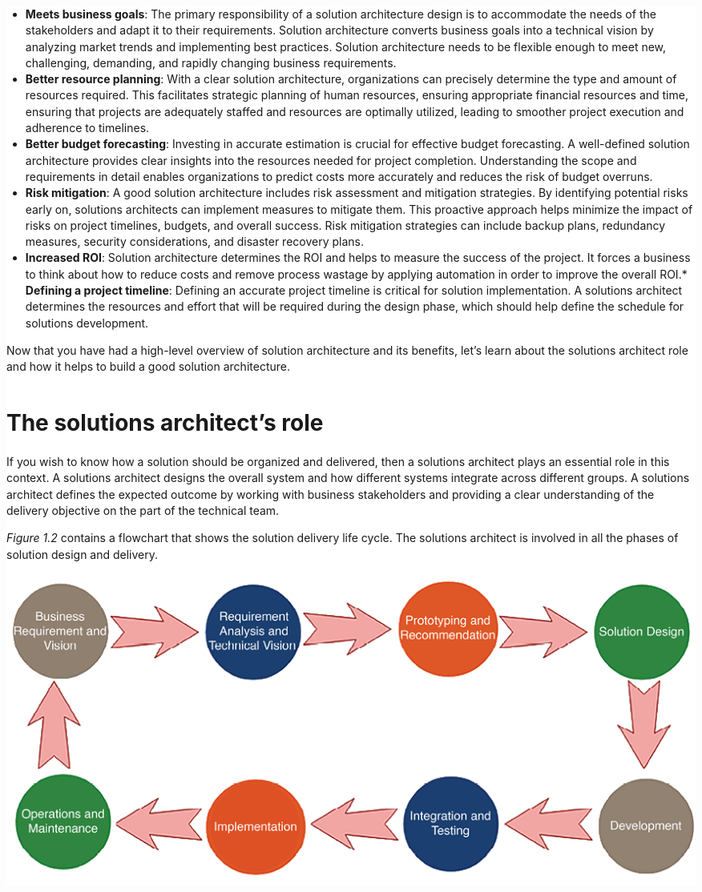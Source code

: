 - **Meets business goals**: The primary responsibility of a solution architecture design is to accommodate the needs of the stakeholders and adapt it to their requirements. Solution architecture converts business goals into a technical vision by analyzing market trends and implementing best practices. Solution architecture needs to be flexible enough to meet new, challenging, demanding, and rapidly changing business requirements.
- **Better resource planning**: With a clear solution architecture, organizations can precisely determine the type and amount of resources required. This facilitates strategic planning of human resources, ensuring appropriate financial resources and time, ensuring that projects are adequately staffed and resources are optimally utilized, leading to smoother project execution and adherence to timelines.
- **Better budget forecasting**: Investing in accurate estimation is crucial for effective budget forecasting. A well-defined solution architecture provides clear insights into the resources needed for project completion. Understanding the scope and requirements in detail enables organizations to predict costs more accurately and reduces the risk of budget overruns.
- **Risk mitigation**: A good solution architecture includes risk assessment and mitigation strategies. By identifying potential risks early on, solutions architects can implement measures to mitigate them. This proactive approach helps minimize the impact of risks on project timelines, budgets, and overall success. Risk mitigation strategies can include backup plans, redundancy measures, security considerations, and disaster recovery plans.
- **Increased ROI**: Solution architecture determines the ROI and helps to measure the success of the project. It forces a business to think about how to reduce costs and remove process wastage by applying automation in order to improve the overall ROI.\* **Defining a project timeline**: Defining an accurate project timeline is critical for solution implementation. A solutions architect determines the resources and effort that will be required during the design phase, which should help define the schedule for solutions development.

Now that you have had a high-level overview of solution architecture and its benefits, let’s learn about the solutions architect role and how it helps to build a good solution architecture.

# The solutions architect’s role

If you wish to know how a solution should be organized and delivered, then a solutions architect plays an essential role in this context. A solutions architect designs the overall system and how different systems integrate across different groups. A solutions architect defines the expected outcome by working with business stakeholders and providing a clear understanding of the delivery objective on the part of the technical team.

_Figure 1.2_ contains a flowchart that shows the solution delivery life cycle. The solutions architect is involved in all the phases of solution design and delivery.

![A picture containing text, screenshot, font, logo  Description automatically generated](../assets/images/B21336_01_02.png)
